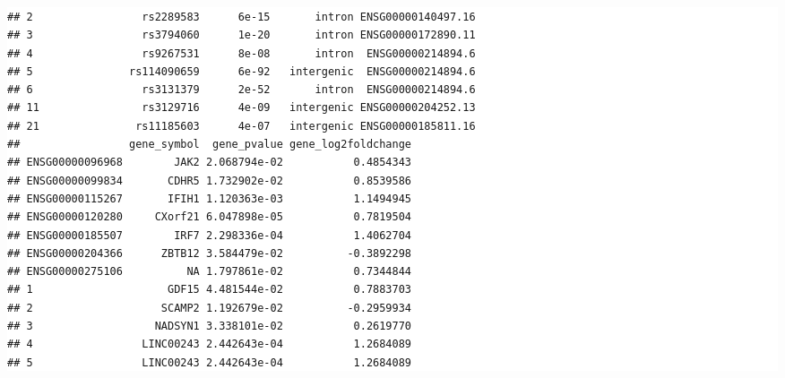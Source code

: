     ## 2                 rs2289583      6e-15       intron ENSG00000140497.16
    ## 3                 rs3794060      1e-20       intron ENSG00000172890.11
    ## 4                 rs9267531      8e-08       intron  ENSG00000214894.6
    ## 5               rs114090659      6e-92   intergenic  ENSG00000214894.6
    ## 6                 rs3131379      2e-52       intron  ENSG00000214894.6
    ## 11                rs3129716      4e-09   intergenic ENSG00000204252.13
    ## 21               rs11185603      4e-07   intergenic ENSG00000185811.16
    ##                 gene_symbol  gene_pvalue gene_log2foldchange
    ## ENSG00000096968        JAK2 2.068794e-02           0.4854343
    ## ENSG00000099834       CDHR5 1.732902e-02           0.8539586
    ## ENSG00000115267       IFIH1 1.120363e-03           1.1494945
    ## ENSG00000120280     CXorf21 6.047898e-05           0.7819504
    ## ENSG00000185507        IRF7 2.298336e-04           1.4062704
    ## ENSG00000204366      ZBTB12 3.584479e-02          -0.3892298
    ## ENSG00000275106          NA 1.797861e-02           0.7344844
    ## 1                     GDF15 4.481544e-02           0.7883703
    ## 2                    SCAMP2 1.192679e-02          -0.2959934
    ## 3                   NADSYN1 3.338101e-02           0.2619770
    ## 4                 LINC00243 2.442643e-04           1.2684089
    ## 5                 LINC00243 2.442643e-04           1.2684089